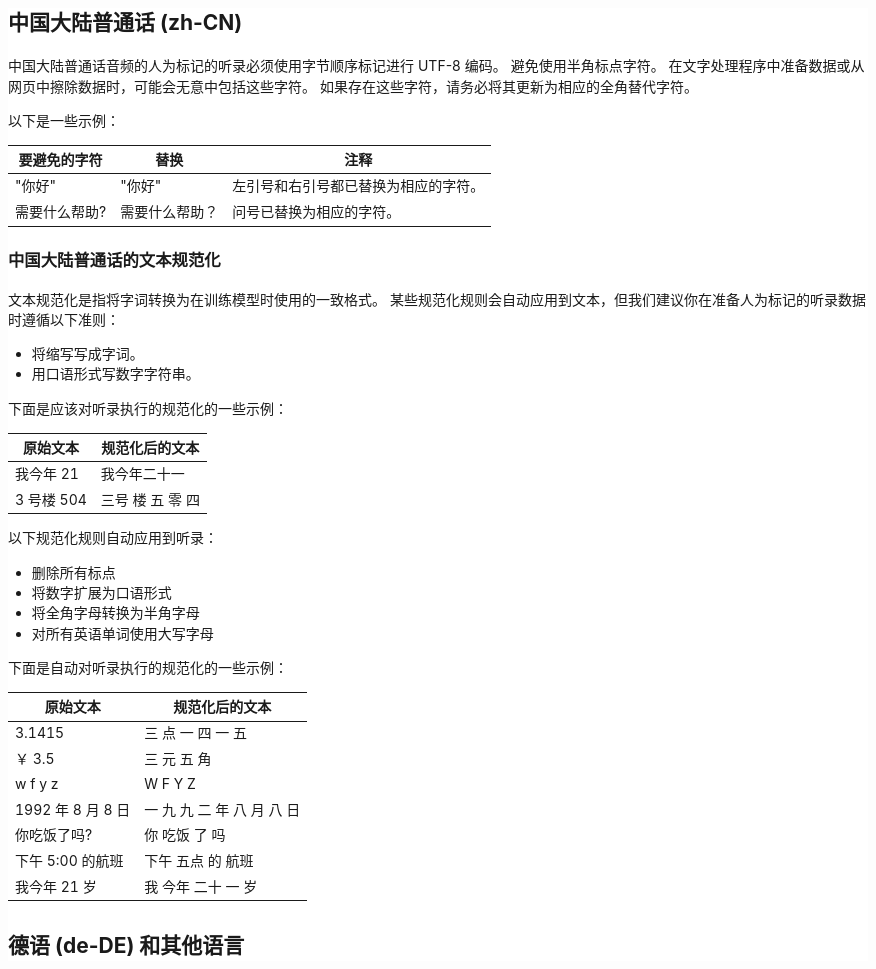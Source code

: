 ## <a name="mandarin-chinese-zh-cn"></a>中国大陆普通话 (zh-CN)

中国大陆普通话音频的人为标记的听录必须使用字节顺序标记进行 UTF-8 编码。 避免使用半角标点字符。 在文字处理程序中准备数据或从网页中擦除数据时，可能会无意中包括这些字符。 如果存在这些字符，请务必将其更新为相应的全角替代字符。

以下是一些示例：

| 要避免的字符 | 替换   | 注释 |
| ------------------- | -------------- | ----- |
| "你好" | "你好" | 左引号和右引号都已替换为相应的字符。 |
| 需要什么帮助? | 需要什么帮助？| 问号已替换为相应的字符。 |

### <a name="text-normalization-for-mandarin-chinese"></a>中国大陆普通话的文本规范化

文本规范化是指将字词转换为在训练模型时使用的一致格式。 某些规范化规则会自动应用到文本，但我们建议你在准备人为标记的听录数据时遵循以下准则：

- 将缩写写成字词。
- 用口语形式写数字字符串。

下面是应该对听录执行的规范化的一些示例：

| 原始文本 | 规范化后的文本 |
| ------------- | ------------------------ |
| 我今年 21 | 我今年二十一 |
| 3 号楼 504 | 三号 楼 五 零 四 |

以下规范化规则自动应用到听录：

- 删除所有标点
- 将数字扩展为口语形式
- 将全角字母转换为半角字母
- 对所有英语单词使用大写字母

下面是自动对听录执行的规范化的一些示例：

| 原始文本 | 规范化后的文本 |
| ------------- | ------------------------ |
| 3.1415 | 三 点 一 四 一 五 |
| ￥ 3.5 | 三 元 五 角 |
| w f y z | W F Y Z |
| 1992 年 8 月 8 日 | 一 九 九 二 年 八 月 八 日 |
| 你吃饭了吗? | 你 吃饭 了 吗 |
| 下午 5:00 的航班 | 下午 五点 的 航班 |
| 我今年 21 岁 | 我 今年 二十 一 岁 |

## <a name="german-de-de-and-other-languages"></a>德语 (de-DE) 和其他语言
